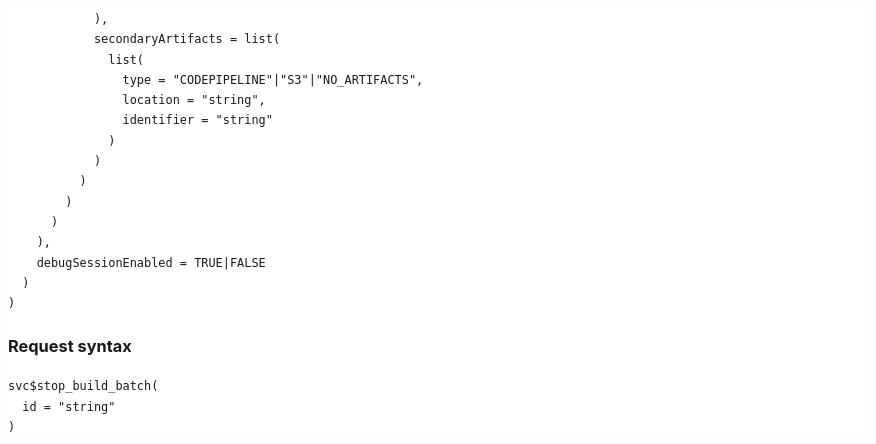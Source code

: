                ),
                secondaryArtifacts = list(
                  list(
                    type = "CODEPIPELINE"|"S3"|"NO_ARTIFACTS",
                    location = "string",
                    identifier = "string"
                  )
                )
              )
            )
          )
        ),
        debugSessionEnabled = TRUE|FALSE
      )
    )

### Request syntax

    svc$stop_build_batch(
      id = "string"
    )
